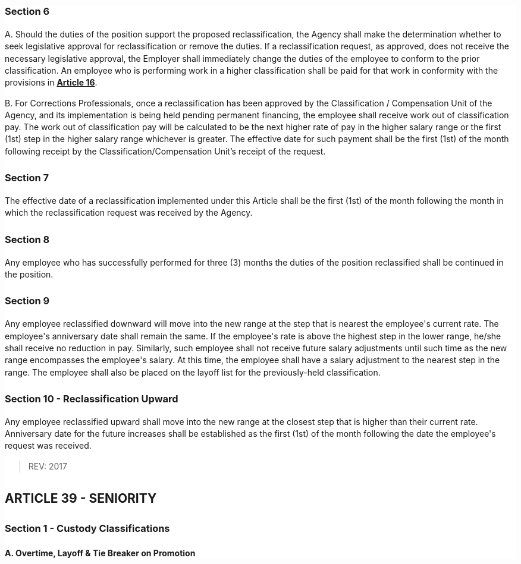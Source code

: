### Section 6

A. Should the duties of the position support the proposed reclassification, the Agency shall make the determination whether to seek legislative approval for reclassification or remove the duties. If a reclassification request, as approved, does not receive the necessary legislative approval, the Employer shall immediately change the duties of the employee to conform to the prior classification. An employee who is performing work in a higher classification shall be paid for that work in conformity with the provisions in [**Article 16**](aoce-articles-11-20.md#article-16-work-out-of-classification).

B. For Corrections Professionals, once a reclassification has been approved by the Classification / Compensation Unit of the Agency, and its implementation is being held pending permanent financing, the employee shall receive work out of classification pay. The work out of classification pay will be calculated to be the next higher rate of pay in the higher salary range or the first \(1st\) step in the higher salary range whichever is greater. The effective date for such payment shall be the first \(1st\) of the month following receipt by the Classification/Compensation Unit’s receipt of the request. 

### Section 7

The effective date of a reclassification implemented under this Article shall be the first \(1st\) of the month following the month in which the reclassification request was received by the Agency.

### Section 8

Any employee who has successfully performed for three \(3\) months the duties of the position reclassified shall be continued in the position.

### Section 9

Any employee reclassified downward will move into the new range at the step that is nearest the employee's current rate. The employee's anniversary date shall remain the same. If the employee's rate is above the highest step in the lower range, he/she shall receive no reduction in pay. Similarly, such employee shall not receive future salary adjustments until such time as the new range encompasses the employee's salary. At this time, the employee shall have a salary adjustment to the nearest step in the range. The employee shall also be placed on the layoff list for the previously-held classification.

### Section 10 - Reclassification Upward

Any employee reclassified upward shall move into the new range at the closest step that is higher than their current rate. Anniversary date for the future increases shall be established as the first \(1st\) of the month following the date the employee's request was received. 

> REV: 2017

## ARTICLE 39 - SENIORITY

### Section 1 - Custody Classifications

#### A. Overtime, Layoff & Tie Breaker on Promotion
